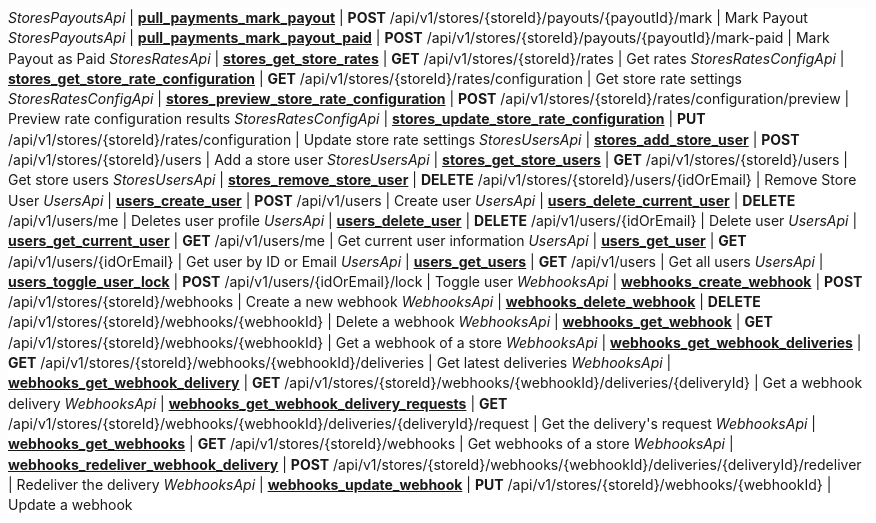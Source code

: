 *StoresPayoutsApi* | [**pull_payments_mark_payout**](docs/StoresPayoutsApi.md#pull_payments_mark_payout) | **POST** /api/v1/stores/{storeId}/payouts/{payoutId}/mark | Mark Payout
*StoresPayoutsApi* | [**pull_payments_mark_payout_paid**](docs/StoresPayoutsApi.md#pull_payments_mark_payout_paid) | **POST** /api/v1/stores/{storeId}/payouts/{payoutId}/mark-paid | Mark Payout as Paid
*StoresRatesApi* | [**stores_get_store_rates**](docs/StoresRatesApi.md#stores_get_store_rates) | **GET** /api/v1/stores/{storeId}/rates | Get rates
*StoresRatesConfigApi* | [**stores_get_store_rate_configuration**](docs/StoresRatesConfigApi.md#stores_get_store_rate_configuration) | **GET** /api/v1/stores/{storeId}/rates/configuration | Get store rate settings
*StoresRatesConfigApi* | [**stores_preview_store_rate_configuration**](docs/StoresRatesConfigApi.md#stores_preview_store_rate_configuration) | **POST** /api/v1/stores/{storeId}/rates/configuration/preview | Preview rate configuration results
*StoresRatesConfigApi* | [**stores_update_store_rate_configuration**](docs/StoresRatesConfigApi.md#stores_update_store_rate_configuration) | **PUT** /api/v1/stores/{storeId}/rates/configuration | Update store rate settings
*StoresUsersApi* | [**stores_add_store_user**](docs/StoresUsersApi.md#stores_add_store_user) | **POST** /api/v1/stores/{storeId}/users | Add a store user
*StoresUsersApi* | [**stores_get_store_users**](docs/StoresUsersApi.md#stores_get_store_users) | **GET** /api/v1/stores/{storeId}/users | Get store users
*StoresUsersApi* | [**stores_remove_store_user**](docs/StoresUsersApi.md#stores_remove_store_user) | **DELETE** /api/v1/stores/{storeId}/users/{idOrEmail} | Remove Store User
*UsersApi* | [**users_create_user**](docs/UsersApi.md#users_create_user) | **POST** /api/v1/users | Create user
*UsersApi* | [**users_delete_current_user**](docs/UsersApi.md#users_delete_current_user) | **DELETE** /api/v1/users/me | Deletes user profile
*UsersApi* | [**users_delete_user**](docs/UsersApi.md#users_delete_user) | **DELETE** /api/v1/users/{idOrEmail} | Delete user
*UsersApi* | [**users_get_current_user**](docs/UsersApi.md#users_get_current_user) | **GET** /api/v1/users/me | Get current user information
*UsersApi* | [**users_get_user**](docs/UsersApi.md#users_get_user) | **GET** /api/v1/users/{idOrEmail} | Get user by ID or Email
*UsersApi* | [**users_get_users**](docs/UsersApi.md#users_get_users) | **GET** /api/v1/users | Get all users
*UsersApi* | [**users_toggle_user_lock**](docs/UsersApi.md#users_toggle_user_lock) | **POST** /api/v1/users/{idOrEmail}/lock | Toggle user
*WebhooksApi* | [**webhooks_create_webhook**](docs/WebhooksApi.md#webhooks_create_webhook) | **POST** /api/v1/stores/{storeId}/webhooks | Create a new webhook
*WebhooksApi* | [**webhooks_delete_webhook**](docs/WebhooksApi.md#webhooks_delete_webhook) | **DELETE** /api/v1/stores/{storeId}/webhooks/{webhookId} | Delete a webhook
*WebhooksApi* | [**webhooks_get_webhook**](docs/WebhooksApi.md#webhooks_get_webhook) | **GET** /api/v1/stores/{storeId}/webhooks/{webhookId} | Get a webhook of a store
*WebhooksApi* | [**webhooks_get_webhook_deliveries**](docs/WebhooksApi.md#webhooks_get_webhook_deliveries) | **GET** /api/v1/stores/{storeId}/webhooks/{webhookId}/deliveries | Get latest deliveries
*WebhooksApi* | [**webhooks_get_webhook_delivery**](docs/WebhooksApi.md#webhooks_get_webhook_delivery) | **GET** /api/v1/stores/{storeId}/webhooks/{webhookId}/deliveries/{deliveryId} | Get a webhook delivery
*WebhooksApi* | [**webhooks_get_webhook_delivery_requests**](docs/WebhooksApi.md#webhooks_get_webhook_delivery_requests) | **GET** /api/v1/stores/{storeId}/webhooks/{webhookId}/deliveries/{deliveryId}/request | Get the delivery&#39;s request
*WebhooksApi* | [**webhooks_get_webhooks**](docs/WebhooksApi.md#webhooks_get_webhooks) | **GET** /api/v1/stores/{storeId}/webhooks | Get webhooks of a store
*WebhooksApi* | [**webhooks_redeliver_webhook_delivery**](docs/WebhooksApi.md#webhooks_redeliver_webhook_delivery) | **POST** /api/v1/stores/{storeId}/webhooks/{webhookId}/deliveries/{deliveryId}/redeliver | Redeliver the delivery
*WebhooksApi* | [**webhooks_update_webhook**](docs/WebhooksApi.md#webhooks_update_webhook) | **PUT** /api/v1/stores/{storeId}/webhooks/{webhookId} | Update a webhook
